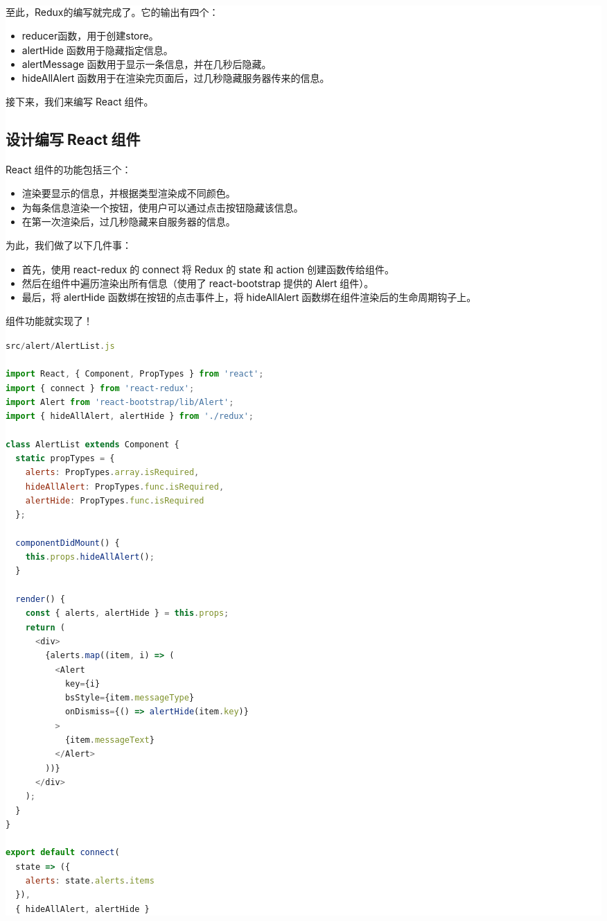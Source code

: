 至此，Redux的编写就完成了。它的输出有四个：

 - reducer函数，用于创建store。  
 - alertHide 函数用于隐藏指定信息。  
 - alertMessage 函数用于显示一条信息，并在几秒后隐藏。  
 - hideAllAlert 函数用于在渲染完页面后，过几秒隐藏服务器传来的信息。

接下来，我们来编写 React 组件。

## 设计编写 React 组件

React 组件的功能包括三个：

 - 渲染要显示的信息，并根据类型渲染成不同颜色。  
 - 为每条信息渲染一个按钮，使用户可以通过点击按钮隐藏该信息。 
 - 在第一次渲染后，过几秒隐藏来自服务器的信息。

为此，我们做了以下几件事：

 - 首先，使用 react-redux 的 connect 将 Redux 的 state 和 action 创建函数传给组件。 
 - 然后在组件中遍历渲染出所有信息（使用了 react-bootstrap 提供的 Alert 组件）。 
 - 最后，将 alertHide 函数绑在按钮的点击事件上，将 hideAllAlert 函数绑在组件渲染后的生命周期钩子上。

组件功能就实现了！

```js
src/alert/AlertList.js

import React, { Component, PropTypes } from 'react';
import { connect } from 'react-redux';
import Alert from 'react-bootstrap/lib/Alert';
import { hideAllAlert, alertHide } from './redux';

class AlertList extends Component {
  static propTypes = {
    alerts: PropTypes.array.isRequired,
    hideAllAlert: PropTypes.func.isRequired,
    alertHide: PropTypes.func.isRequired
  };

  componentDidMount() {
    this.props.hideAllAlert();
  }

  render() {
    const { alerts, alertHide } = this.props;
    return (
      <div>
        {alerts.map((item, i) => (
          <Alert
            key={i}
            bsStyle={item.messageType}
            onDismiss={() => alertHide(item.key)}
          >
            {item.messageText}
          </Alert>
        ))}
      </div>
    );
  }
}

export default connect(
  state => ({
    alerts: state.alerts.items
  }),
  { hideAllAlert, alertHide }
```
